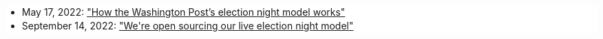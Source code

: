 * May 17, 2022: ["How the Washington Post’s election night model works"](https://www.washingtonpost.com/politics/2022/05/17/post-election-night-model/)
* September 14, 2022: ["We're open sourcing our live election night model"](https://washpost.engineering/were-open-sourcing-our-live-election-night-model-a21bcb2a46c6)